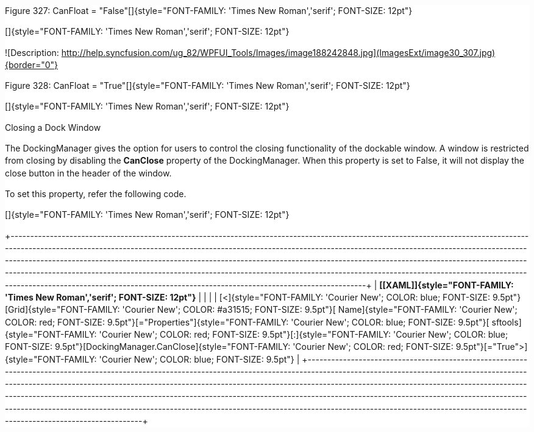 Figure 327: CanFloat = \"False\"[]{style="FONT-FAMILY: 'Times New Roman','serif'; FONT-SIZE: 12pt"}

[]{style="FONT-FAMILY: 'Times New Roman','serif'; FONT-SIZE: 12pt"} 

![Description: http://help.syncfusion.com/ug_82/WPFUI_Tools/Images/image188242848.jpg](ImagesExt/image30_307.jpg){border="0"}

Figure 328: CanFloat = \"True\"[]{style="FONT-FAMILY: 'Times New Roman','serif'; FONT-SIZE: 12pt"}

[]{style="FONT-FAMILY: 'Times New Roman','serif'; FONT-SIZE: 12pt"} 

Closing a Dock Window

The DockingManager gives the option for users to control the closing functionality of the dockable window. A window is restricted from closing by disabling the **CanClose** property of the DockingManager. When this property is set to False, it will not display the close button in the header of the window.

To set this property, refer the following code.

[]{style="FONT-FAMILY: 'Times New Roman','serif'; FONT-SIZE: 12pt"} 

+-----------------------------------------------------------------------------------------------------------------------------------------------------------------------------------------------------------------------------------------------------------------------------------------------------------------------------------------------------------------------------------------------------------------------------------------------------------------------------------------------------------------------------------------------------------------------------------------------------------------------------------------------+
| **[\[XAML\]]{style="FONT-FAMILY: 'Times New Roman','serif'; FONT-SIZE: 12pt"}**                                                                                                                                                                                                                                                                                                                                                                                                                                                                                                                                                               |
|                                                                                                                                                                                                                                                                                                                                                                                                                                                                                                                                                                                                                                               |
| [\<]{style="FONT-FAMILY: 'Courier New'; COLOR: blue; FONT-SIZE: 9.5pt"}[Grid]{style="FONT-FAMILY: 'Courier New'; COLOR: #a31515; FONT-SIZE: 9.5pt"}[ Name]{style="FONT-FAMILY: 'Courier New'; COLOR: red; FONT-SIZE: 9.5pt"}[=\"Properties\"]{style="FONT-FAMILY: 'Courier New'; COLOR: blue; FONT-SIZE: 9.5pt"}[ sftools]{style="FONT-FAMILY: 'Courier New'; COLOR: red; FONT-SIZE: 9.5pt"}[:]{style="FONT-FAMILY: 'Courier New'; COLOR: blue; FONT-SIZE: 9.5pt"}[DockingManager.CanClose]{style="FONT-FAMILY: 'Courier New'; COLOR: red; FONT-SIZE: 9.5pt"}[=\"True\"\>]{style="FONT-FAMILY: 'Courier New'; COLOR: blue; FONT-SIZE: 9.5pt"} |
+-----------------------------------------------------------------------------------------------------------------------------------------------------------------------------------------------------------------------------------------------------------------------------------------------------------------------------------------------------------------------------------------------------------------------------------------------------------------------------------------------------------------------------------------------------------------------------------------------------------------------------------------------+
